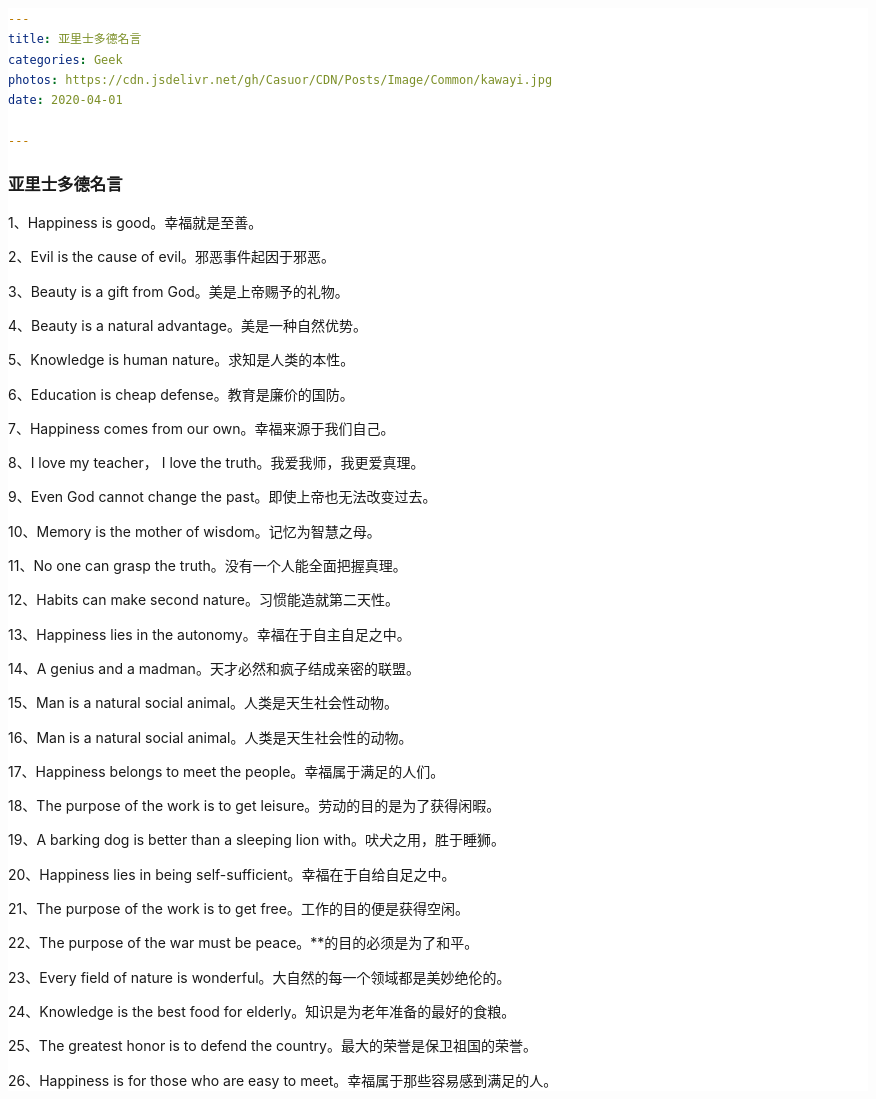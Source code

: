 ```yaml
---
title: 亚里士多德名言
categories: Geek
photos: https://cdn.jsdelivr.net/gh/Casuor/CDN/Posts/Image/Common/kawayi.jpg
date: 2020-04-01

---
```


### 亚里士多德名言
1、Happiness is good。幸福就是至善。

2、Evil is the cause of evil。邪恶事件起因于邪恶。

3、Beauty is a gift from God。美是上帝赐予的礼物。

4、Beauty is a natural advantage。美是一种自然优势。

5、Knowledge is human nature。求知是人类的本性。

6、Education is cheap defense。教育是廉价的国防。

7、Happiness comes from our own。幸福来源于我们自己。

8、I love my teacher， I love the truth。我爱我师，我更爱真理。

9、Even God cannot change the past。即使上帝也无法改变过去。

10、Memory is the mother of wisdom。记忆为智慧之母。

11、No one can grasp the truth。没有一个人能全面把握真理。

12、Habits can make second nature。习惯能造就第二天性。

13、Happiness lies in the autonomy。幸福在于自主自足之中。

14、A genius and a madman。天才必然和疯子结成亲密的联盟。

15、Man is a natural social animal。人类是天生社会性动物。

16、Man is a natural social animal。人类是天生社会性的动物。

17、Happiness belongs to meet the people。幸福属于满足的人们。

18、The purpose of the work is to get leisure。劳动的目的是为了获得闲暇。

19、A barking dog is better than a sleeping lion with。吠犬之用，胜于睡狮。

20、Happiness lies in being self-sufficient。幸福在于自给自足之中。

21、The purpose of the work is to get free。工作的目的便是获得空闲。

22、The purpose of the war must be peace。**的目的必须是为了和平。

23、Every field of nature is wonderful。大自然的每一个领域都是美妙绝伦的。

24、Knowledge is the best food for elderly。知识是为老年准备的最好的食粮。

25、The greatest honor is to defend the country。最大的荣誉是保卫祖国的荣誉。

26、Happiness is for those who are easy to meet。幸福属于那些容易感到满足的人。
